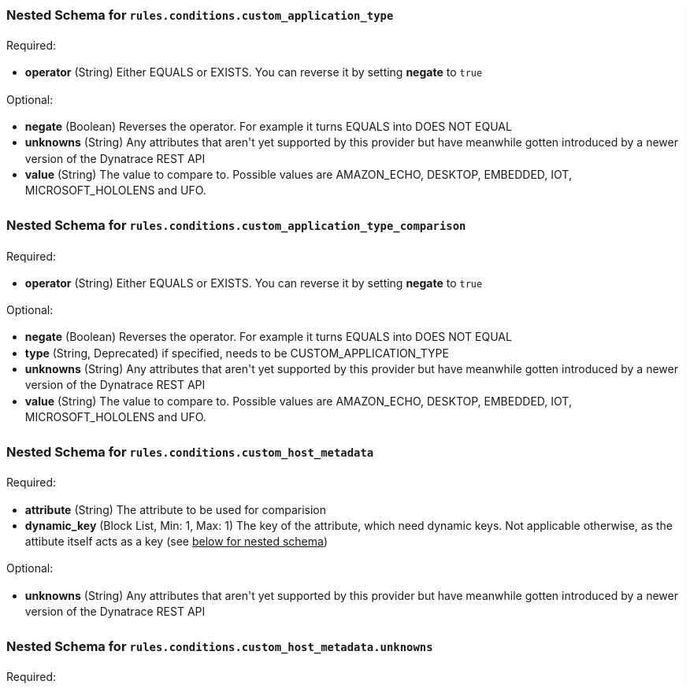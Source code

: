 
<a id="nestedblock--rules--conditions--custom_application_type"></a>
### Nested Schema for `rules.conditions.custom_application_type`

Required:

- **operator** (String) Either EQUALS or EXISTS. You can reverse it by setting **negate** to `true`

Optional:

- **negate** (Boolean) Reverses the operator. For example it turns EQUALS into DOES NOT EQUAL
- **unknowns** (String) Any attributes that aren't yet supported by this provider but have meanwhile gotten introduced by a newer version of the Dynatrace REST API
- **value** (String) The value to compare to. Possible values are AMAZON_ECHO, DESKTOP, EMBEDDED, IOT, MICROSOFT_HOLOLENS and UFO.


<a id="nestedblock--rules--conditions--custom_application_type_comparison"></a>
### Nested Schema for `rules.conditions.custom_application_type_comparison`

Required:

- **operator** (String) Either EQUALS or EXISTS. You can reverse it by setting **negate** to `true`

Optional:

- **negate** (Boolean) Reverses the operator. For example it turns EQUALS into DOES NOT EQUAL
- **type** (String, Deprecated) if specified, needs to be CUSTOM_APPLICATION_TYPE
- **unknowns** (String) Any attributes that aren't yet supported by this provider but have meanwhile gotten introduced by a newer version of the Dynatrace REST API
- **value** (String) The value to compare to. Possible values are AMAZON_ECHO, DESKTOP, EMBEDDED, IOT, MICROSOFT_HOLOLENS and UFO.


<a id="nestedblock--rules--conditions--custom_host_metadata"></a>
### Nested Schema for `rules.conditions.custom_host_metadata`

Required:

- **attribute** (String) The attribute to be used for comparision
- **dynamic_key** (Block List, Min: 1, Max: 1) The key of the attribute, which need dynamic keys. Not applicable otherwise, as the attibute itself acts as a key (see [below for nested schema](#nestedblock--rules--conditions--custom_host_metadata--dynamic_key))

Optional:

- **unknowns** (String) Any attributes that aren't yet supported by this provider but have meanwhile gotten introduced by a newer version of the Dynatrace REST API

<a id="nestedblock--rules--conditions--custom_host_metadata--dynamic_key"></a>
### Nested Schema for `rules.conditions.custom_host_metadata.unknowns`

Required:
